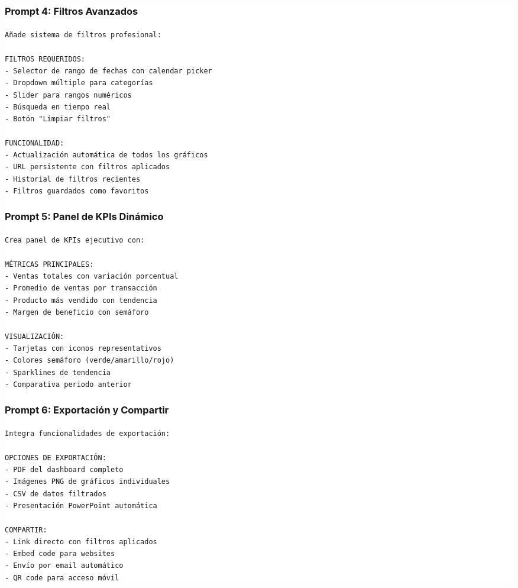 ### Prompt 4: Filtros Avanzados
```
Añade sistema de filtros profesional:

FILTROS REQUERIDOS:
- Selector de rango de fechas con calendar picker
- Dropdown múltiple para categorías
- Slider para rangos numéricos
- Búsqueda en tiempo real
- Botón "Limpiar filtros"

FUNCIONALIDAD:
- Actualización automática de todos los gráficos
- URL persistente con filtros aplicados
- Historial de filtros recientes
- Filtros guardados como favoritos
```

### Prompt 5: Panel de KPIs Dinámico
```
Crea panel de KPIs ejecutivo con:

MÉTRICAS PRINCIPALES:
- Ventas totales con variación porcentual
- Promedio de ventas por transacción
- Producto más vendido con tendencia
- Margen de beneficio con semáforo

VISUALIZACIÓN:
- Tarjetas con iconos representativos
- Colores semáforo (verde/amarillo/rojo)
- Sparklines de tendencia
- Comparativa periodo anterior
```

### Prompt 6: Exportación y Compartir
```
Integra funcionalidades de exportación:

OPCIONES DE EXPORTACIÓN:
- PDF del dashboard completo
- Imágenes PNG de gráficos individuales
- CSV de datos filtrados
- Presentación PowerPoint automática

COMPARTIR:
- Link directo con filtros aplicados
- Embed code para websites
- Envío por email automático
- QR code para acceso móvil
```
